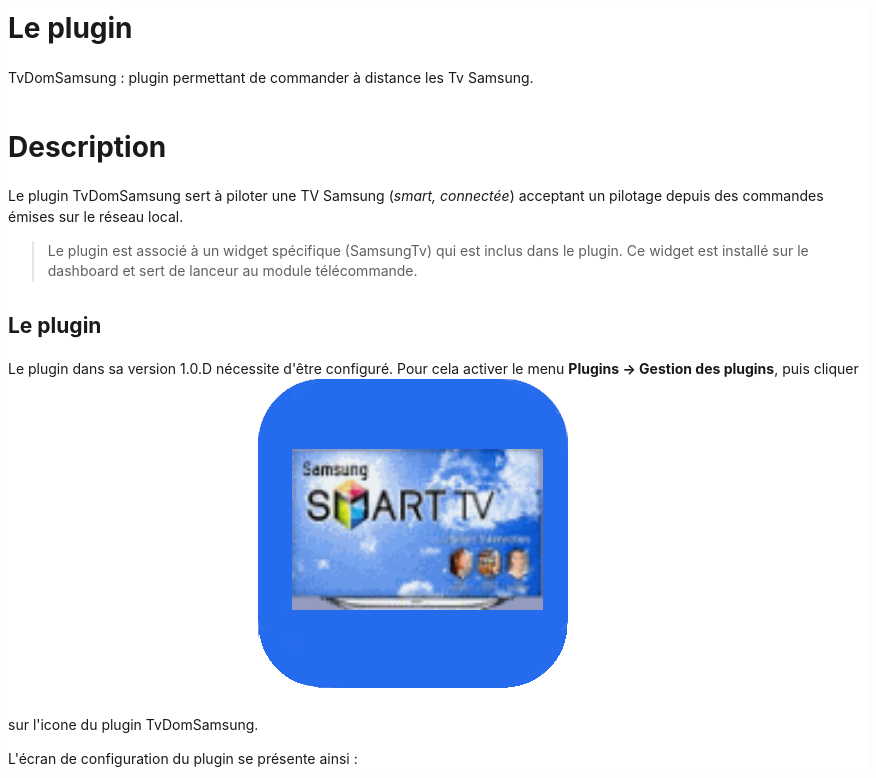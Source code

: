 # Le plugin 

TvDomSamsung : plugin permettant de commander à distance les Tv Samsung.

# Description

Le plugin TvDomSamsung sert à piloter une TV Samsung (*smart, connectée*) acceptant un pilotage depuis des commandes émises sur le réseau local.

> Le plugin est associé à un widget spécifique (SamsungTv) qui est inclus dans le plugin. Ce widget est installé sur le dashboard et sert de lanceur au module télécommande.



## Le plugin

Le plugin dans sa version 1.0.D nécessite d'être configuré. Pour cela activer le menu **Plugins -> Gestion des plugins**, puis cliquer sur l'icone du plugin TvDomSamsung.![plugin-000](../images/TvDomSamsung_icon.png)

L'écran de configuration du plugin se présente ainsi :


